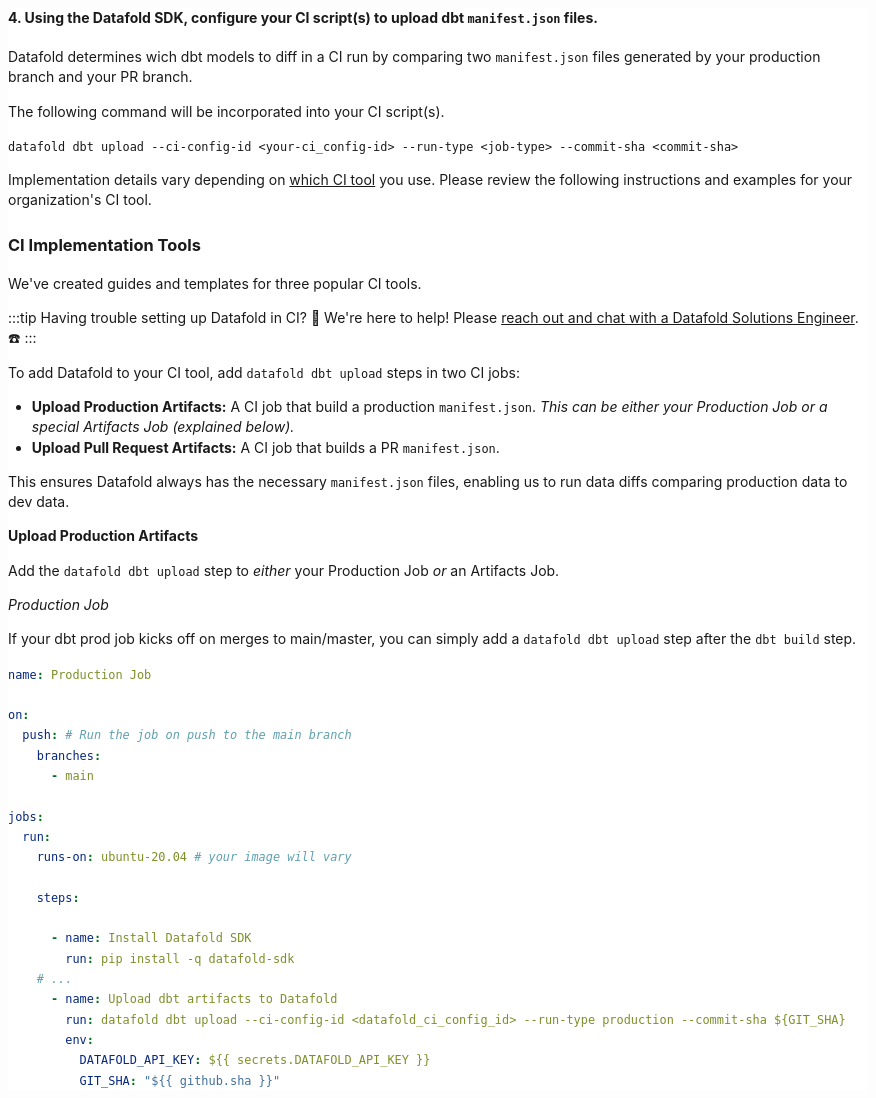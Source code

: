 #### 4. Using the Datafold SDK, configure your CI script(s) to upload dbt `manifest.json` files.

Datafold determines wich dbt models to diff in a CI run by comparing two `manifest.json` files generated by your production branch and your PR branch.

The following command will be incorporated into your CI script(s). 

```
datafold dbt upload --ci-config-id <your-ci_config-id> --run-type <job-type> --commit-sha <commit-sha>
```

Implementation details vary depending on [which CI tool](#ci-implementation-tools) you use. Please review the following instructions and examples for your organization's CI tool.

### CI Implementation Tools

We've created guides and templates for three popular CI tools.

:::tip Having trouble setting up Datafold in CI?
 👋 We're here to help! Please [reach out and chat with a Datafold Solutions Engineer](https://calendly.com/d/2t5-zxy-7ks/datafold-meet-with-leo-sung). ☎️
:::


To add Datafold to your CI tool, add `datafold dbt upload` steps in two CI jobs:

- **Upload Production Artifacts:** A CI job that build a production `manifest.json`. _This can be either your Production Job or a special Artifacts Job (explained below)._
- **Upload Pull Request Artifacts:** A CI job that builds a PR `manifest.json`.

This ensures Datafold always has the necessary `manifest.json` files, enabling us to run data diffs comparing production data to dev data.

<Tabs>
  <TabItem value="gha" label="GitHub Actions" default>

**Upload Production Artifacts**

Add the `datafold dbt upload` step to _either_ your Production Job _or_ an Artifacts Job.

_Production Job_

If your dbt prod job kicks off on merges to main/master, you can simply add a `datafold dbt upload` step after the `dbt build` step.
```yml
name: Production Job

on:
  push: # Run the job on push to the main branch
    branches:
      - main
      
jobs:
  run:
    runs-on: ubuntu-20.04 # your image will vary

    steps:

      - name: Install Datafold SDK
        run: pip install -q datafold-sdk
    # ...
      - name: Upload dbt artifacts to Datafold
        run: datafold dbt upload --ci-config-id <datafold_ci_config_id> --run-type production --commit-sha ${GIT_SHA}
        env:
          DATAFOLD_API_KEY: ${{ secrets.DATAFOLD_API_KEY }}
          GIT_SHA: "${{ github.sha }}"
```
